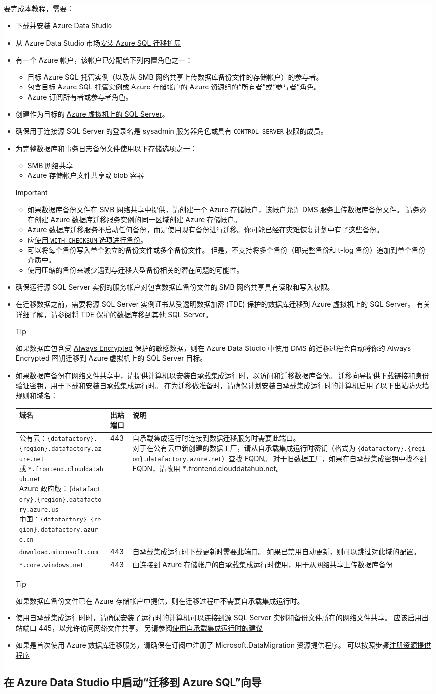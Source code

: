 要完成本教程，需要：

* [下载并安装 Azure Data Studio](/sql/azure-data-studio/download-azure-data-studio)
* 从 Azure Data Studio 市场[安装 Azure SQL 迁移扩展](/sql/azure-data-studio/extensions/azure-sql-migration-extension)
* 有一个 Azure 帐户，该帐户已分配给下列内置角色之一：
    - 目标 Azure SQL 托管实例（以及从 SMB 网络共享上传数据库备份文件的存储帐户）的参与者。
    - 包含目标 Azure SQL 托管实例或 Azure 存储帐户的 Azure 资源组的“所有者”或“参与者”角色。
    - Azure 订阅所有者或参与者角色。
* 创建作为目标的 [Azure 虚拟机上的 SQL Server](../azure-sql/virtual-machines/windows/create-sql-vm-portal.md)。
* 确保用于连接源 SQL Server 的登录名是 sysadmin 服务器角色或具有 `CONTROL SERVER` 权限的成员。 
* 为完整数据库和事务日志备份文件使用以下存储选项之一： 
    - SMB 网络共享 
    - Azure 存储帐户文件共享或 blob 容器 

    > [!IMPORTANT]
    > - 如果数据库备份文件在 SMB 网络共享中提供，请[创建一个 Azure 存储帐户](../storage/common/storage-account-create.md)，该帐户允许 DMS 服务上传数据库备份文件。  请务必在创建 Azure 数据库迁移服务实例的同一区域创建 Azure 存储帐户。
    > - Azure 数据库迁移服务不启动任何备份，而是使用现有备份进行迁移。你可能已经在灾难恢复计划中有了这些备份。
    > - 应[使用 `WITH CHECKSUM` 选项进行备份](/sql/relational-databases/backup-restore/enable-or-disable-backup-checksums-during-backup-or-restore-sql-server)。 
    > - 可以将每个备份写入单个独立的备份文件或多个备份文件。 但是，不支持将多个备份（即完整备份和 t-log 备份）追加到单个备份介质中。 
    > - 使用压缩的备份来减少遇到与迁移大型备份相关的潜在问题的可能性。
* 确保运行源 SQL Server 实例的服务帐户对包含数据库备份文件的 SMB 网络共享具有读取和写入权限。
* 在迁移数据之前，需要将源 SQL Server 实例证书从受透明数据加密 (TDE) 保护的数据库迁移到 Azure 虚拟机上的 SQL Server。 有关详细了解，请参阅[将 TDE 保护的数据库移到其他 SQL Server](/sql/relational-databases/security/encryption/move-a-tde-protected-database-to-another-sql-server)。
    > [!TIP]
    > 如果数据库包含受 [Always Encrypted](/sql/relational-databases/security/encryption/configure-always-encrypted-using-sql-server-management-studio) 保护的敏感数据，则在 Azure Data Studio 中使用 DMS 的迁移过程会自动将你的 Always Encrypted 密钥迁移到 Azure 虚拟机上的 SQL Server 目标。

* 如果数据库备份在网络文件共享中，请提供计算机以安装[自承载集成运行时](../data-factory/create-self-hosted-integration-runtime.md)，以访问和迁移数据库备份。 迁移向导提供下载链接和身份验证密钥，用于下载和安装自承载集成运行时。 在为迁移做准备时，请确保计划安装自承载集成运行时的计算机启用了以下出站防火墙规则和域名：

    | 域名                                          | 出站端口 | 说明                |
    | ----------------------------------------------------- | -------------- | ---------------------------|
    | 公有云：`{datafactory}.{region}.datafactory.azure.net`<br> 或 `*.frontend.clouddatahub.net` <br> Azure 政府版：`{datafactory}.{region}.datafactory.azure.us` <br> 中国：`{datafactory}.{region}.datafactory.azure.cn` | 443            | 自承载集成运行时连接到数据迁移服务时需要此端口。 <br>对于在公有云中新创建的数据工厂，请从自承载集成运行时密钥（格式为 `{datafactory}.{region}.datafactory.azure.net`）查找 FQDN。 对于旧数据工厂，如果在自承载集成密钥中找不到 FQDN，请改用 *.frontend.clouddatahub.net。 |
    | `download.microsoft.com`    | 443            | 自承载集成运行时下载更新时需要此端口。 如果已禁用自动更新，则可以跳过对此域的配置。 |
    | `*.core.windows.net`          | 443            | 由连接到 Azure 存储帐户的自承载集成运行时使用，用于从网络共享上传数据库备份 |

    > [!TIP]
    > 如果数据库备份文件已在 Azure 存储帐户中提供，则在迁移过程中不需要自承载集成运行时。

* 使用自承载集成运行时时，请确保安装了运行时的计算机可以连接到源 SQL Server 实例和备份文件所在的网络文件共享。 应该启用出站端口 445，以允许访问网络文件共享。 另请参阅[使用自承载集成运行时的建议](migration-using-azure-data-studio.md#recommendations-for-using-self-hosted-integration-runtime-for-database-migrations)
* 如果是首次使用 Azure 数据库迁移服务，请确保在订阅中注册了 Microsoft.DataMigration 资源提供程序。 可以按照步骤[注册资源提供程序](quickstart-create-data-migration-service-portal.md#register-the-resource-provider)

## <a name="launch-the-migrate-to-azure-sql-wizard-in-azure-data-studio"></a>在 Azure Data Studio 中启动“迁移到 Azure SQL”向导

